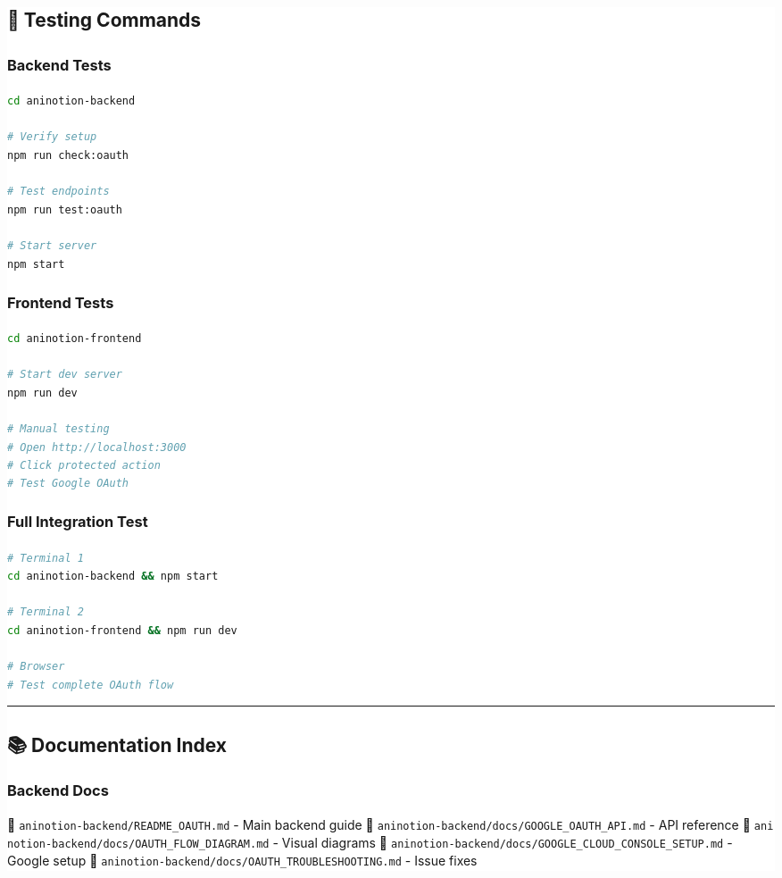 
## 🧪 Testing Commands

### Backend Tests
```bash
cd aninotion-backend

# Verify setup
npm run check:oauth

# Test endpoints
npm run test:oauth

# Start server
npm start
```

### Frontend Tests
```bash
cd aninotion-frontend

# Start dev server
npm run dev

# Manual testing
# Open http://localhost:3000
# Click protected action
# Test Google OAuth
```

### Full Integration Test
```bash
# Terminal 1
cd aninotion-backend && npm start

# Terminal 2
cd aninotion-frontend && npm run dev

# Browser
# Test complete OAuth flow
```

---

## 📚 Documentation Index

### Backend Docs
📖 `aninotion-backend/README_OAUTH.md` - Main backend guide
📖 `aninotion-backend/docs/GOOGLE_OAUTH_API.md` - API reference
📖 `aninotion-backend/docs/OAUTH_FLOW_DIAGRAM.md` - Visual diagrams
📖 `aninotion-backend/docs/GOOGLE_CLOUD_CONSOLE_SETUP.md` - Google setup
📖 `aninotion-backend/docs/OAUTH_TROUBLESHOOTING.md` - Issue fixes
